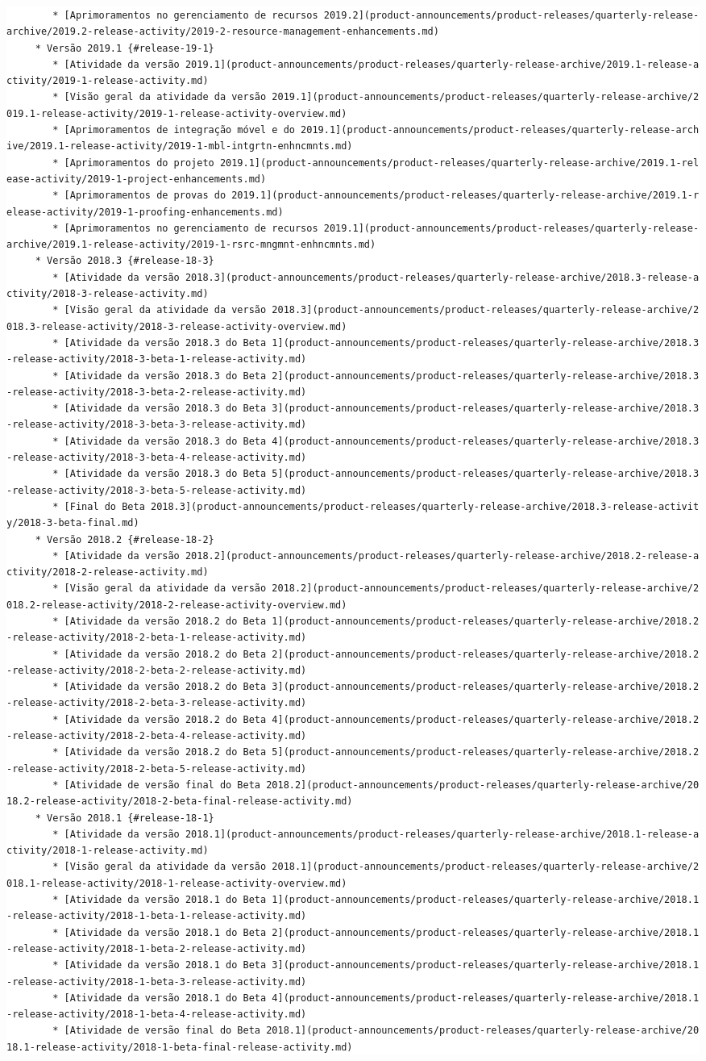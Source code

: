             * [Aprimoramentos no gerenciamento de recursos 2019.2](product-announcements/product-releases/quarterly-release-archive/2019.2-release-activity/2019-2-resource-management-enhancements.md)
         * Versão 2019.1 {#release-19-1}
            * [Atividade da versão 2019.1](product-announcements/product-releases/quarterly-release-archive/2019.1-release-activity/2019-1-release-activity.md)
            * [Visão geral da atividade da versão 2019.1](product-announcements/product-releases/quarterly-release-archive/2019.1-release-activity/2019-1-release-activity-overview.md)
            * [Aprimoramentos de integração móvel e do 2019.1](product-announcements/product-releases/quarterly-release-archive/2019.1-release-activity/2019-1-mbl-intgrtn-enhncmnts.md)
            * [Aprimoramentos do projeto 2019.1](product-announcements/product-releases/quarterly-release-archive/2019.1-release-activity/2019-1-project-enhancements.md)
            * [Aprimoramentos de provas do 2019.1](product-announcements/product-releases/quarterly-release-archive/2019.1-release-activity/2019-1-proofing-enhancements.md)
            * [Aprimoramentos no gerenciamento de recursos 2019.1](product-announcements/product-releases/quarterly-release-archive/2019.1-release-activity/2019-1-rsrc-mngmnt-enhncmnts.md)
         * Versão 2018.3 {#release-18-3}
            * [Atividade da versão 2018.3](product-announcements/product-releases/quarterly-release-archive/2018.3-release-activity/2018-3-release-activity.md)
            * [Visão geral da atividade da versão 2018.3](product-announcements/product-releases/quarterly-release-archive/2018.3-release-activity/2018-3-release-activity-overview.md)
            * [Atividade da versão 2018.3 do Beta 1](product-announcements/product-releases/quarterly-release-archive/2018.3-release-activity/2018-3-beta-1-release-activity.md)
            * [Atividade da versão 2018.3 do Beta 2](product-announcements/product-releases/quarterly-release-archive/2018.3-release-activity/2018-3-beta-2-release-activity.md)
            * [Atividade da versão 2018.3 do Beta 3](product-announcements/product-releases/quarterly-release-archive/2018.3-release-activity/2018-3-beta-3-release-activity.md)
            * [Atividade da versão 2018.3 do Beta 4](product-announcements/product-releases/quarterly-release-archive/2018.3-release-activity/2018-3-beta-4-release-activity.md)
            * [Atividade da versão 2018.3 do Beta 5](product-announcements/product-releases/quarterly-release-archive/2018.3-release-activity/2018-3-beta-5-release-activity.md)
            * [Final do Beta 2018.3](product-announcements/product-releases/quarterly-release-archive/2018.3-release-activity/2018-3-beta-final.md)
         * Versão 2018.2 {#release-18-2}
            * [Atividade da versão 2018.2](product-announcements/product-releases/quarterly-release-archive/2018.2-release-activity/2018-2-release-activity.md)
            * [Visão geral da atividade da versão 2018.2](product-announcements/product-releases/quarterly-release-archive/2018.2-release-activity/2018-2-release-activity-overview.md)
            * [Atividade da versão 2018.2 do Beta 1](product-announcements/product-releases/quarterly-release-archive/2018.2-release-activity/2018-2-beta-1-release-activity.md)
            * [Atividade da versão 2018.2 do Beta 2](product-announcements/product-releases/quarterly-release-archive/2018.2-release-activity/2018-2-beta-2-release-activity.md)
            * [Atividade da versão 2018.2 do Beta 3](product-announcements/product-releases/quarterly-release-archive/2018.2-release-activity/2018-2-beta-3-release-activity.md)
            * [Atividade da versão 2018.2 do Beta 4](product-announcements/product-releases/quarterly-release-archive/2018.2-release-activity/2018-2-beta-4-release-activity.md)
            * [Atividade da versão 2018.2 do Beta 5](product-announcements/product-releases/quarterly-release-archive/2018.2-release-activity/2018-2-beta-5-release-activity.md)
            * [Atividade de versão final do Beta 2018.2](product-announcements/product-releases/quarterly-release-archive/2018.2-release-activity/2018-2-beta-final-release-activity.md)
         * Versão 2018.1 {#release-18-1}
            * [Atividade da versão 2018.1](product-announcements/product-releases/quarterly-release-archive/2018.1-release-activity/2018-1-release-activity.md)
            * [Visão geral da atividade da versão 2018.1](product-announcements/product-releases/quarterly-release-archive/2018.1-release-activity/2018-1-release-activity-overview.md)
            * [Atividade da versão 2018.1 do Beta 1](product-announcements/product-releases/quarterly-release-archive/2018.1-release-activity/2018-1-beta-1-release-activity.md)
            * [Atividade da versão 2018.1 do Beta 2](product-announcements/product-releases/quarterly-release-archive/2018.1-release-activity/2018-1-beta-2-release-activity.md)
            * [Atividade da versão 2018.1 do Beta 3](product-announcements/product-releases/quarterly-release-archive/2018.1-release-activity/2018-1-beta-3-release-activity.md)
            * [Atividade da versão 2018.1 do Beta 4](product-announcements/product-releases/quarterly-release-archive/2018.1-release-activity/2018-1-beta-4-release-activity.md)
            * [Atividade de versão final do Beta 2018.1](product-announcements/product-releases/quarterly-release-archive/2018.1-release-activity/2018-1-beta-final-release-activity.md)